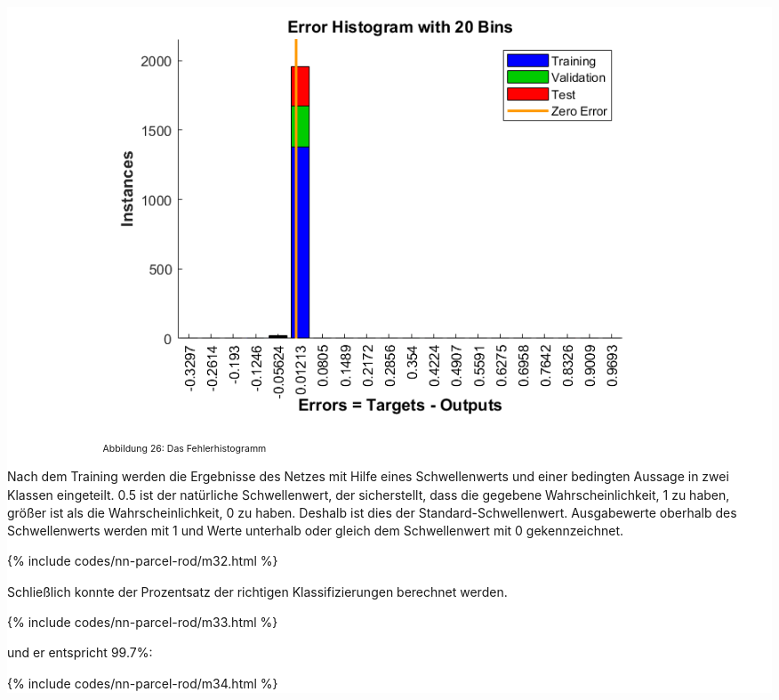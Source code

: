 </center>

<center>
    <p>
    <figure id="figure26" style='display: table; width: 75%; heighth: auto;'>
        <img src="/assets/img/nn-parcel-rod/Figure26.png" alt="Figure 26">
        <figcaption style="text-align: left; display: table-caption; caption-side: bottom; font-size: 75%; font-style: normal;">Abbildung 26: Das Fehlerhistogramm</figcaption>
    </figure>
    </p>
</center>

Nach dem Training werden die Ergebnisse des Netzes mit Hilfe eines Schwellenwerts und einer bedingten Aussage in zwei Klassen eingeteilt. $0.5$ ist der natürliche Schwellenwert, der sicherstellt, dass die gegebene Wahrscheinlichkeit, $1$ zu haben, größer ist als die Wahrscheinlichkeit, $0$ zu haben. Deshalb ist dies der Standard-Schwellenwert. Ausgabewerte oberhalb des Schwellenwerts werden mit $1$ und Werte unterhalb oder gleich dem Schwellenwert mit $0$ gekennzeichnet.

{% include codes/nn-parcel-rod/m32.html %}

Schließlich konnte der Prozentsatz der richtigen Klassifizierungen berechnet werden.

{% include codes/nn-parcel-rod/m33.html %}

und er entspricht $99.7\%$:

{% include codes/nn-parcel-rod/m34.html %}
